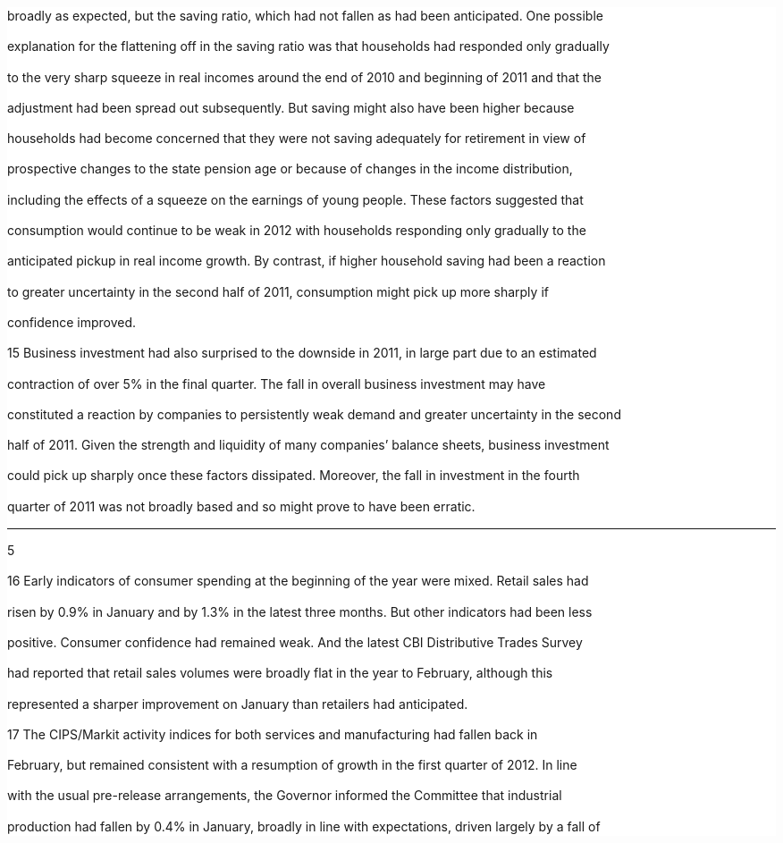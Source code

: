 broadly as expected, but the saving ratio, which had not fallen as had been anticipated. One possible

explanation for the flattening off in the saving ratio was that households had responded only gradually

to the very sharp squeeze in real incomes around the end of 2010 and beginning of 2011 and that the

adjustment had been spread out subsequently. But saving might also have been higher because

households had become concerned that they were not saving adequately for retirement in view of

prospective changes to the state pension age or because of changes in the income distribution,

including the effects of a squeeze on the earnings of young people. These factors suggested that

consumption would continue to be weak in 2012 with households responding only gradually to the

anticipated pickup in real income growth. By contrast, if higher household saving had been a reaction

to greater uncertainty in the second half of 2011, consumption might pick up more sharply if

confidence improved.

15 Business investment had also surprised to the downside in 2011, in large part due to an estimated

contraction of over 5% in the final quarter. The fall in overall business investment may have

constituted a reaction by companies to persistently weak demand and greater uncertainty in the second

half of 2011. Given the strength and liquidity of many companies’ balance sheets, business investment

could pick up sharply once these factors dissipated. Moreover, the fall in investment in the fourth

quarter of 2011 was not broadly based and so might prove to have been erratic.


-----

5

16 Early indicators of consumer spending at the beginning of the year were mixed. Retail sales had

risen by 0.9% in January and by 1.3% in the latest three months. But other indicators had been less

positive. Consumer confidence had remained weak. And the latest CBI Distributive Trades Survey

had reported that retail sales volumes were broadly flat in the year to February, although this

represented a sharper improvement on January than retailers had anticipated.

17 The CIPS/Markit activity indices for both services and manufacturing had fallen back in

February, but remained consistent with a resumption of growth in the first quarter of 2012. In line

with the usual pre-release arrangements, the Governor informed the Committee that industrial

production had fallen by 0.4% in January, broadly in line with expectations, driven largely by a fall of
